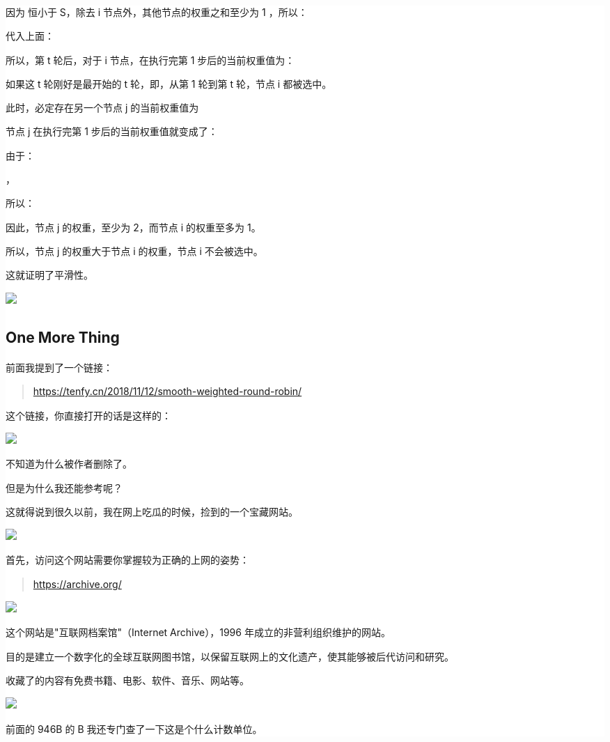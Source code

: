 因为 恒小于 S，除去 i 节点外，其他节点的权重之和至少为 1 ，所以：

代入上面：

所以，第 t 轮后，对于 i 节点，在执行完第 1 步后的当前权重值为：

如果这 t 轮刚好是最开始的 t 轮，即，从第 1 轮到第 t 轮，节点 i 都被选中。

此时，必定存在另一个节点 j 的当前权重值为

节点 j 在执行完第 1 步后的当前权重值就变成了：

由于：

，

所以：

因此，节点 j 的权重，至少为 2，而节点 i 的权重至多为 1。

所以，节点 j 的权重大于节点 i 的权重，节点 i 不会被选中。

这就证明了平滑性。

![](https://why-image-1300252878.cos.ap-chengdu.myqcloud.com/img/20220716/20250824181910.png)

One More Thing
--------------

前面我提到了一个链接：

> https://tenfy.cn/2018/11/12/smooth-weighted-round-robin/

这个链接，你直接打开的话是这样的：

![](https://why-image-1300252878.cos.ap-chengdu.myqcloud.com/img/20220716/20250824185140.png)

不知道为什么被作者删除了。

但是为什么我还能参考呢？

这就得说到很久以前，我在网上吃瓜的时候，捡到的一个宝藏网站。

![](https://why-image-1300252878.cos.ap-chengdu.myqcloud.com/img/20220716/20231203171553.png)

首先，访问这个网站需要你掌握较为正确的上网的姿势：

> https://archive.org/

![](https://why-image-1300252878.cos.ap-chengdu.myqcloud.com/img/20220716/20231203171808.png)

这个网站是"互联网档案馆"（Internet Archive），1996 年成立的非营利组织维护的网站。

目的是建立一个数字化的全球互联网图书馆，以保留互联网上的文化遗产，使其能够被后代访问和研究。

收藏了的内容有免费书籍、电影、软件、音乐、网站等。

![](https://why-image-1300252878.cos.ap-chengdu.myqcloud.com/img/20220716/20250824205213.png)

前面的 946B 的 B 我还专门查了一下这是个什么计数单位。
